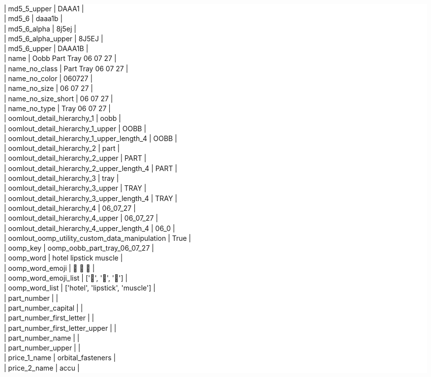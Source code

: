 | md5_5_upper | DAAA1 |  
| md5_6 | daaa1b |  
| md5_6_alpha | 8j5ej |  
| md5_6_alpha_upper | 8J5EJ |  
| md5_6_upper | DAAA1B |  
| name | Oobb Part Tray 06 07 27 |  
| name_no_class | Part Tray 06 07 27 |  
| name_no_color | 060727 |  
| name_no_size | 06 07 27 |  
| name_no_size_short | 06 07 27 |  
| name_no_type | Tray 06 07 27 |  
| oomlout_detail_hierarchy_1 | oobb |  
| oomlout_detail_hierarchy_1_upper | OOBB |  
| oomlout_detail_hierarchy_1_upper_length_4 | OOBB |  
| oomlout_detail_hierarchy_2 | part |  
| oomlout_detail_hierarchy_2_upper | PART |  
| oomlout_detail_hierarchy_2_upper_length_4 | PART |  
| oomlout_detail_hierarchy_3 | tray |  
| oomlout_detail_hierarchy_3_upper | TRAY |  
| oomlout_detail_hierarchy_3_upper_length_4 | TRAY |  
| oomlout_detail_hierarchy_4 | 06_07_27 |  
| oomlout_detail_hierarchy_4_upper | 06_07_27 |  
| oomlout_detail_hierarchy_4_upper_length_4 | 06_0 |  
| oomlout_oomp_utility_custom_data_manipulation | True |  
| oomp_key | oomp_oobb_part_tray_06_07_27 |  
| oomp_word | hotel lipstick muscle |  
| oomp_word_emoji | :hotel: :lipstick: :muscle: |  
| oomp_word_emoji_list | [':hotel:', ':lipstick:', ':muscle:'] |  
| oomp_word_list | ['hotel', 'lipstick', 'muscle'] |  
| part_number |  |  
| part_number_capital |  |  
| part_number_first_letter |  |  
| part_number_first_letter_upper |  |  
| part_number_name |  |  
| part_number_upper |  |  
| price_1_name | orbital_fasteners |  
| price_2_name | accu |  